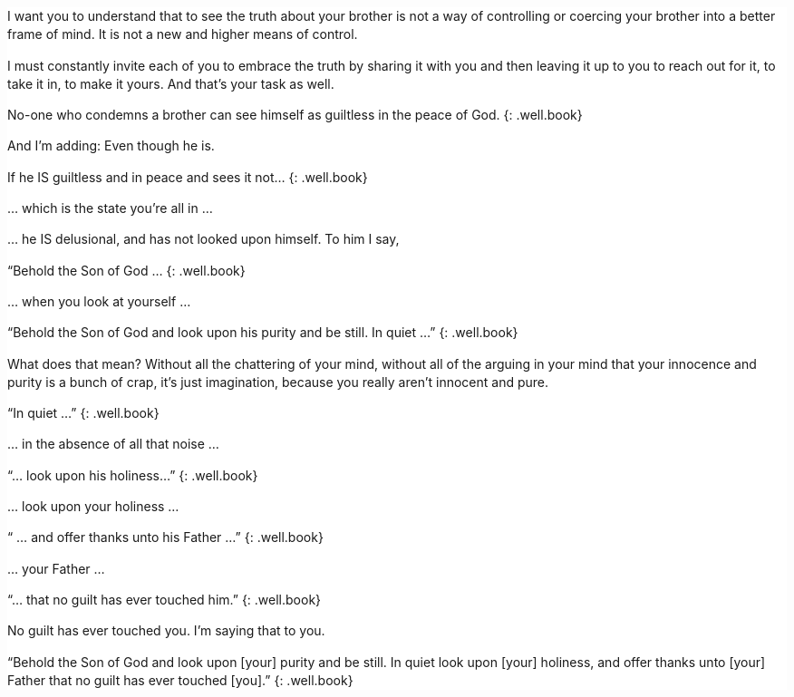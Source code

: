 I want you to understand that to see the truth about your brother is not
a way of controlling or coercing your brother into a better frame of
mind. It is not a new and higher means of control.

I must constantly invite each of you to embrace the truth by sharing it
with you and then leaving it up to you to reach out for it, to take it
in, to make it yours. And that&rsquo;s your task as well.

No-one who condemns a brother can see himself as guiltless in the peace
of God.
{: .well.book}

And I&rsquo;m adding: Even though he is.

If he IS guiltless and in peace and sees it not&hellip;
{: .well.book}

&hellip; which is the state you&rsquo;re all in &hellip;

&hellip; he IS delusional, and has not looked upon himself. To him I
say,

&ldquo;Behold the Son of God &hellip;
{: .well.book}

&hellip; when you look at yourself &hellip;

&ldquo;Behold the Son of God and look upon his purity and be still. In
quiet &hellip;&rdquo;
{: .well.book}

What does that mean? Without all the chattering of your mind, without
all of the arguing in your mind that your innocence and purity is a
bunch of crap, it&rsquo;s just imagination, because you really
aren&rsquo;t innocent and pure.

&ldquo;In quiet &hellip;&rdquo;
{: .well.book}

&hellip; in the absence of all that noise &hellip;

&ldquo;&hellip; look upon his holiness&hellip;&rdquo;
{: .well.book}

&hellip; look upon your holiness &hellip;

&ldquo; &hellip; and offer thanks unto his Father &hellip;&rdquo;
{: .well.book}

&hellip; your Father &hellip;

&ldquo;&hellip; that no guilt has ever touched him.&rdquo;
{: .well.book}

No guilt has ever touched you. I&rsquo;m saying that to you.

&ldquo;Behold the Son of God and look upon [your] purity and be still.
In quiet look upon [your] holiness, and offer thanks unto [your] Father
that no guilt has ever touched [you].&rdquo;
{: .well.book}


[^1]: T13.3 Release and Restoration